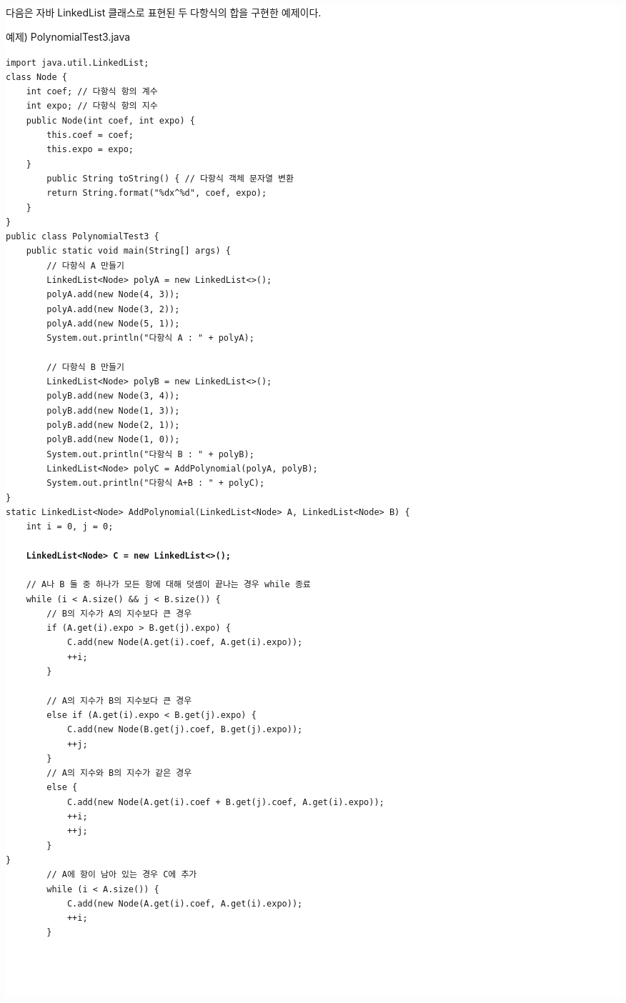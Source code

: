 다음은 자바 LinkedList 클래스로 표현된 두 다항식의 합을 구현한 예제이다.

예제) PolynomialTest3.java

<pre class="language-java"><code class="lang-java">import java.util.LinkedList;
class Node {
    int coef; // 다항식 항의 계수
    int expo; // 다항식 항의 지수
    public Node(int coef, int expo) {
        this.coef = coef;
        this.expo = expo;
    }
        public String toString() { // 다항식 객체 문자열 변환
        return String.format("%dx^%d", coef, expo);
    }
}
public class PolynomialTest3 {
    public static void main(String[] args) {
        // 다항식 A 만들기
        LinkedList&#x3C;Node> polyA = new LinkedList&#x3C;>();
        polyA.add(new Node(4, 3));
        polyA.add(new Node(3, 2));
        polyA.add(new Node(5, 1));
        System.out.println("다항식 A : " + polyA);
        
        // 다항식 B 만들기
        LinkedList&#x3C;Node> polyB = new LinkedList&#x3C;>();
        polyB.add(new Node(3, 4));
        polyB.add(new Node(1, 3));
        polyB.add(new Node(2, 1));
        polyB.add(new Node(1, 0));
        System.out.println("다항식 B : " + polyB);
        LinkedList&#x3C;Node> polyC = AddPolynomial(polyA, polyB);
        System.out.println("다항식 A+B : " + polyC);
}
static LinkedList&#x3C;Node> AddPolynomial(LinkedList&#x3C;Node> A, LinkedList&#x3C;Node> B) {
    int i = 0, j = 0;
    
<strong>    LinkedList&#x3C;Node> C = new LinkedList&#x3C;>();
</strong><strong>    
</strong>    // A나 B 둘 중 하나가 모든 항에 대해 덧셈이 끝나는 경우 while 종료
    while (i &#x3C; A.size() &#x26;&#x26; j &#x3C; B.size()) {
        // B의 지수가 A의 지수보다 큰 경우
        if (A.get(i).expo > B.get(j).expo) {
            C.add(new Node(A.get(i).coef, A.get(i).expo));
            ++i;
        }
        
        // A의 지수가 B의 지수보다 큰 경우
        else if (A.get(i).expo &#x3C; B.get(j).expo) {
            C.add(new Node(B.get(j).coef, B.get(j).expo));
            ++j;
        }
        // A의 지수와 B의 지수가 같은 경우
        else {
            C.add(new Node(A.get(i).coef + B.get(j).coef, A.get(i).expo));
            ++i;
            ++j;
        }
}
        // A에 항이 남아 있는 경우 C에 추가
        while (i &#x3C; A.size()) {
            C.add(new Node(A.get(i).coef, A.get(i).expo));
            ++i;
        }
        